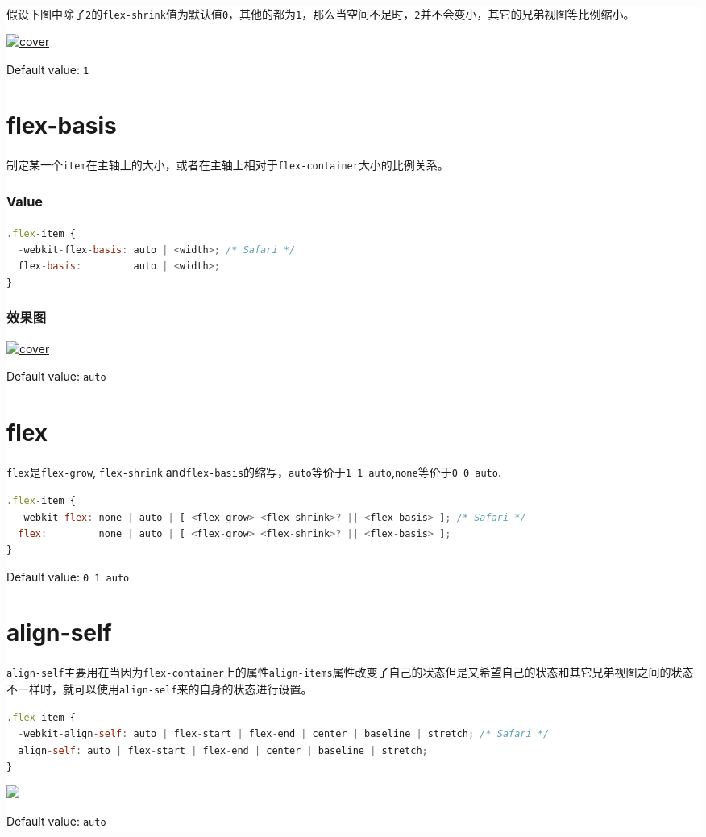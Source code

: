 假设下图中除了`2`的`flex-shrink`值为默认值`0`，其他的都为`1`，那么当空间不足时，`2`并不会变小，其它的兄弟视图等比例缩小。

[![cover](http://ojp7xe8x3.bkt.clouddn.com/flexbox-flex-shrink.jpg)](http://ojp7xe8x3.bkt.clouddn.com/flexbox-flex-shrink.jpg)


Default value: `1`
# flex-basis
制定某一个`item`在主轴上的大小，或者在主轴上相对于`flex-container`大小的比例关系。

### Value

```js
.flex-item {
  -webkit-flex-basis: auto | <width>; /* Safari */
  flex-basis:         auto | <width>;
}
```

### 效果图

[![cover](http://ojp7xe8x3.bkt.clouddn.com/flexbox-flex-basis.jpg)](http://ojp7xe8x3.bkt.clouddn.com/flexbox-flex-basis.jpg)

Default value: `auto`
# flex
`flex`是`flex-grow`, `flex-shrink` and`flex-basis`的缩写，`auto`等价于`1 1 auto`,`none`等价于`0 0 auto`.

```javascript
.flex-item {
  -webkit-flex: none | auto | [ <flex-grow> <flex-shrink>? || <flex-basis> ]; /* Safari */
  flex:         none | auto | [ <flex-grow> <flex-shrink>? || <flex-basis> ];
}
```
Default value: `0 1 auto`
# align-self

`align-self`主要用在当因为`flex-container`上的属性`align-items`属性改变了自己的状态但是又希望自己的状态和其它兄弟视图之间的状态不一样时，就可以使用`align-self`来的自身的状态进行设置。

```js
.flex-item {
  -webkit-align-self: auto | flex-start | flex-end | center | baseline | stretch; /* Safari */
  align-self: auto | flex-start | flex-end | center | baseline | stretch;
}
```

[![](http://ojp7xe8x3.bkt.clouddn.com/flexbox-align-self.jpg)](http://ojp7xe8x3.bkt.clouddn.com/flexbox-align-self.jpg)

Default value: `auto`



